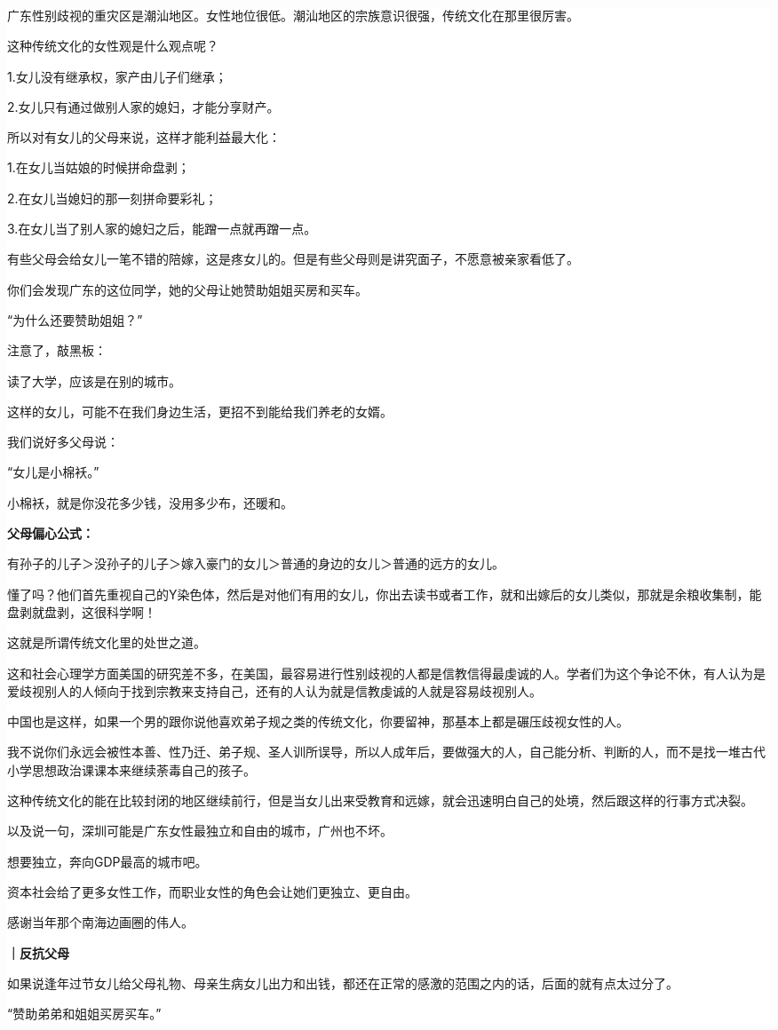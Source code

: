 广东性别歧视的重灾区是潮汕地区。女性地位很低。潮汕地区的宗族意识很强，传统文化在那里很厉害。

这种传统文化的女性观是什么观点呢？

1.女儿没有继承权，家产由儿子们继承；

2.女儿只有通过做别人家的媳妇，才能分享财产。

所以对有女儿的父母来说，这样才能利益最大化：

1.在女儿当姑娘的时候拼命盘剥；

2.在女儿当媳妇的那一刻拼命要彩礼；

3.在女儿当了别人家的媳妇之后，能蹭一点就再蹭一点。

有些父母会给女儿一笔不错的陪嫁，这是疼女儿的。但是有些父母则是讲究面子，不愿意被亲家看低了。

你们会发现广东的这位同学，她的父母让她赞助姐姐买房和买车。

“为什么还要赞助姐姐？”

注意了，敲黑板：

读了大学，应该是在别的城市。

这样的女儿，可能不在我们身边生活，更招不到能给我们养老的女婿。

我们说好多父母说：

“女儿是小棉袄。”

小棉袄，就是你没花多少钱，没用多少布，还暖和。

 **父母偏心公式：**

有孙子的儿子＞没孙子的儿子＞嫁入豪门的女儿＞普通的身边的女儿＞普通的远方的女儿。

懂了吗？他们首先重视自己的Y染色体，然后是对他们有用的女儿，你出去读书或者工作，就和出嫁后的女儿类似，那就是余粮收集制，能盘剥就盘剥，这很科学啊！

这就是所谓传统文化里的处世之道。

这和社会心理学方面美国的研究差不多，在美国，最容易进行性别歧视的人都是信教信得最虔诚的人。学者们为这个争论不休，有人认为是爱歧视别人的人倾向于找到宗教来支持自己，还有的人认为就是信教虔诚的人就是容易歧视别人。

中国也是这样，如果一个男的跟你说他喜欢弟子规之类的传统文化，你要留神，那基本上都是碾压歧视女性的人。

我不说你们永远会被性本善、性乃迁、弟子规、圣人训所误导，所以人成年后，要做强大的人，自己能分析、判断的人，而不是找一堆古代小学思想政治课课本来继续荼毒自己的孩子。

这种传统文化的能在比较封闭的地区继续前行，但是当女儿出来受教育和远嫁，就会迅速明白自己的处境，然后跟这样的行事方式决裂。

以及说一句，深圳可能是广东女性最独立和自由的城市，广州也不坏。

想要独立，奔向GDP最高的城市吧。

资本社会给了更多女性工作，而职业女性的角色会让她们更独立、更自由。

感谢当年那个南海边画圈的伟人。

 **｜反抗父母**

如果说逢年过节女儿给父母礼物、母亲生病女儿出力和出钱，都还在正常的感激的范围之内的话，后面的就有点太过分了。

“赞助弟弟和姐姐买房买车。”
